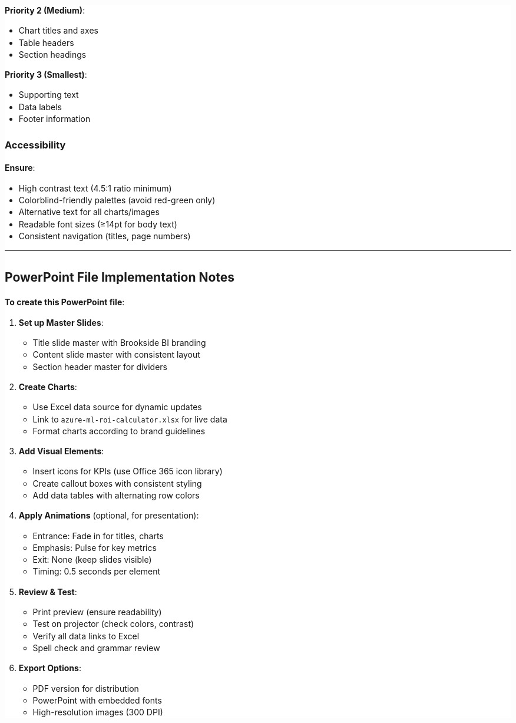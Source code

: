 **Priority 2 (Medium)**:
- Chart titles and axes
- Table headers
- Section headings

**Priority 3 (Smallest)**:
- Supporting text
- Data labels
- Footer information

### Accessibility

**Ensure**:
- High contrast text (4.5:1 ratio minimum)
- Colorblind-friendly palettes (avoid red-green only)
- Alternative text for all charts/images
- Readable font sizes (≥14pt for body text)
- Consistent navigation (titles, page numbers)

---

## PowerPoint File Implementation Notes

**To create this PowerPoint file**:

1. **Set up Master Slides**:
   - Title slide master with Brookside BI branding
   - Content slide master with consistent layout
   - Section header master for dividers

2. **Create Charts**:
   - Use Excel data source for dynamic updates
   - Link to `azure-ml-roi-calculator.xlsx` for live data
   - Format charts according to brand guidelines

3. **Add Visual Elements**:
   - Insert icons for KPIs (use Office 365 icon library)
   - Create callout boxes with consistent styling
   - Add data tables with alternating row colors

4. **Apply Animations** (optional, for presentation):
   - Entrance: Fade in for titles, charts
   - Emphasis: Pulse for key metrics
   - Exit: None (keep slides visible)
   - Timing: 0.5 seconds per element

5. **Review & Test**:
   - Print preview (ensure readability)
   - Test on projector (check colors, contrast)
   - Verify all data links to Excel
   - Spell check and grammar review

6. **Export Options**:
   - PDF version for distribution
   - PowerPoint with embedded fonts
   - High-resolution images (300 DPI)
